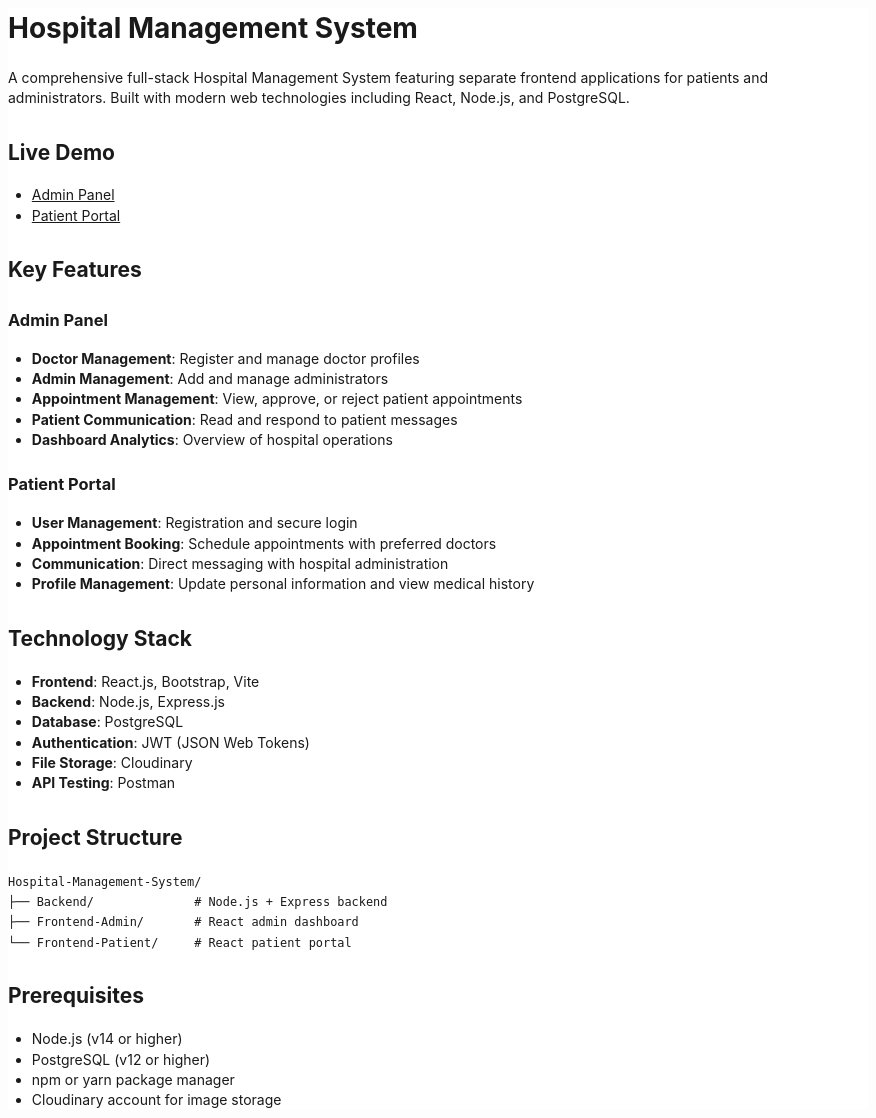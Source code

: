 # Hospital Management System

A comprehensive full-stack Hospital Management System featuring separate frontend applications for patients and administrators. Built with modern web technologies including React, Node.js, and PostgreSQL.

## Live Demo

- [Admin Panel](https://lifecare-administration.netlify.app)
- [Patient Portal](https://lifecare-hospitals.netlify.app)

## Key Features

### Admin Panel
- **Doctor Management**: Register and manage doctor profiles
- **Admin Management**: Add and manage administrators
- **Appointment Management**: View, approve, or reject patient appointments
- **Patient Communication**: Read and respond to patient messages
- **Dashboard Analytics**: Overview of hospital operations

### Patient Portal
- **User Management**: Registration and secure login
- **Appointment Booking**: Schedule appointments with preferred doctors
- **Communication**: Direct messaging with hospital administration
- **Profile Management**: Update personal information and view medical history

## Technology Stack

- **Frontend**: React.js, Bootstrap, Vite
- **Backend**: Node.js, Express.js
- **Database**: PostgreSQL
- **Authentication**: JWT (JSON Web Tokens)
- **File Storage**: Cloudinary
- **API Testing**: Postman

## Project Structure

```
Hospital-Management-System/
├── Backend/              # Node.js + Express backend
├── Frontend-Admin/       # React admin dashboard
└── Frontend-Patient/     # React patient portal
```

## Prerequisites

- Node.js (v14 or higher)
- PostgreSQL (v12 or higher)
- npm or yarn package manager
- Cloudinary account for image storage
